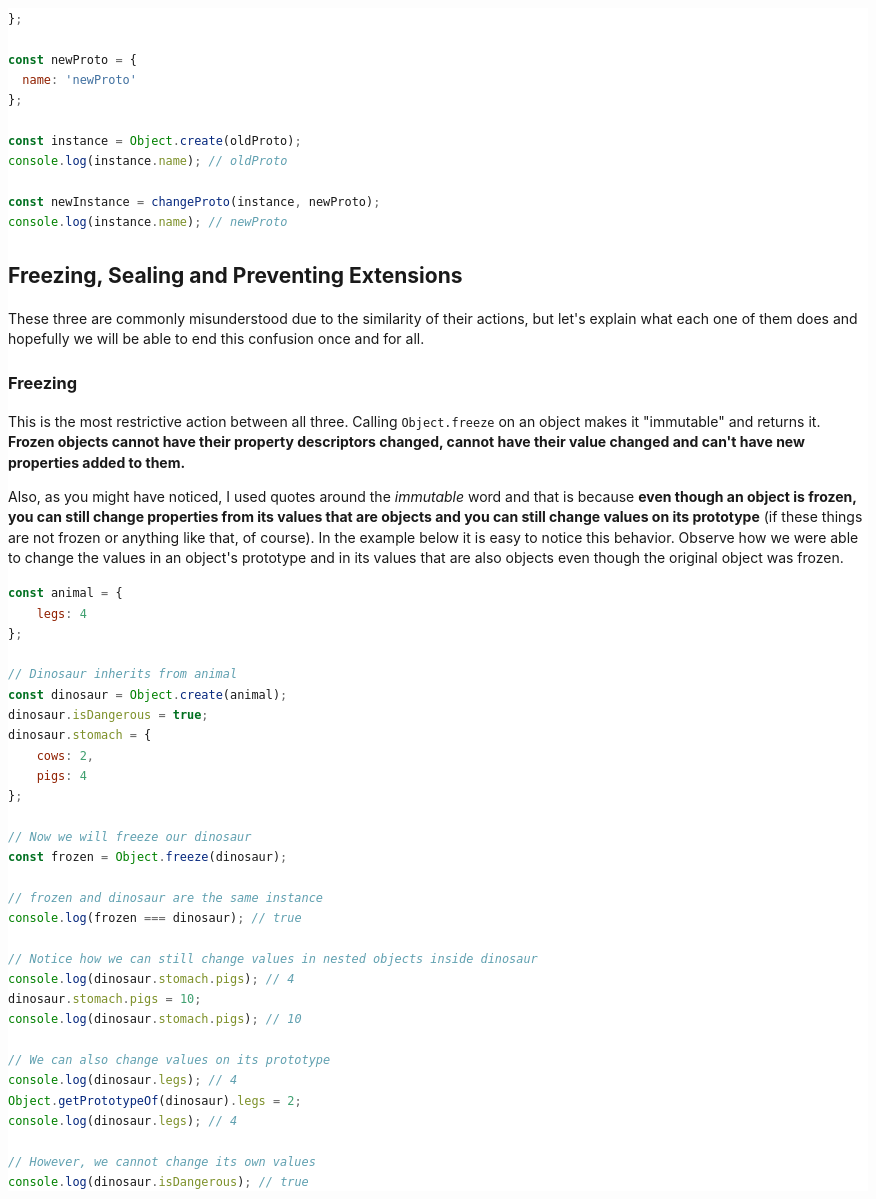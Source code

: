 ```js
};

const newProto = {
  name: 'newProto'
};

const instance = Object.create(oldProto);
console.log(instance.name); // oldProto

const newInstance = changeProto(instance, newProto);
console.log(instance.name); // newProto
```



## **Freezing, Sealing and Preventing Extensions**

These three are commonly misunderstood due to the similarity of their actions, but let's explain what each one of them does and hopefully we will be able to end this confusion once and for all.



### Freezing

This is the most restrictive action between all three. Calling `Object.freeze` on an object makes it "immutable" and returns it. **Frozen objects cannot have their property descriptors changed, cannot have their value changed and can't have new properties added to them.**

Also, as you might have noticed, I used quotes around the *immutable* word and that is because **even though an object is frozen, you can still change properties from its values that are objects and you can still change values on its prototype** (if these things are not frozen or anything like that, of course). In the example below it is easy to notice this behavior. Observe how we were able to change the values in an object's prototype and in its values that are also objects even though the original object was frozen.

```js
const animal = {
    legs: 4
};

// Dinosaur inherits from animal
const dinosaur = Object.create(animal);
dinosaur.isDangerous = true;
dinosaur.stomach = {
    cows: 2,
    pigs: 4
};

// Now we will freeze our dinosaur
const frozen = Object.freeze(dinosaur);

// frozen and dinosaur are the same instance
console.log(frozen === dinosaur); // true

// Notice how we can still change values in nested objects inside dinosaur
console.log(dinosaur.stomach.pigs); // 4
dinosaur.stomach.pigs = 10;
console.log(dinosaur.stomach.pigs); // 10

// We can also change values on its prototype
console.log(dinosaur.legs); // 4
Object.getPrototypeOf(dinosaur).legs = 2;
console.log(dinosaur.legs); // 4

// However, we cannot change its own values
console.log(dinosaur.isDangerous); // true
```